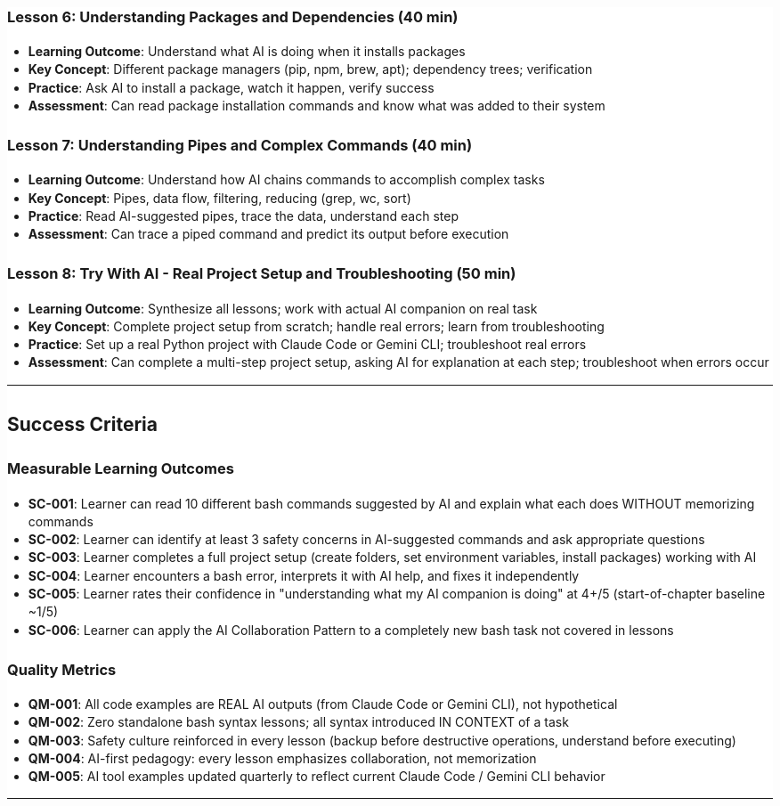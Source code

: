 ### **Lesson 6: Understanding Packages and Dependencies** (40 min)
- **Learning Outcome**: Understand what AI is doing when it installs packages
- **Key Concept**: Different package managers (pip, npm, brew, apt); dependency trees; verification
- **Practice**: Ask AI to install a package, watch it happen, verify success
- **Assessment**: Can read package installation commands and know what was added to their system

### **Lesson 7: Understanding Pipes and Complex Commands** (40 min)
- **Learning Outcome**: Understand how AI chains commands to accomplish complex tasks
- **Key Concept**: Pipes, data flow, filtering, reducing (grep, wc, sort)
- **Practice**: Read AI-suggested pipes, trace the data, understand each step
- **Assessment**: Can trace a piped command and predict its output before execution

### **Lesson 8: Try With AI - Real Project Setup and Troubleshooting** (50 min)
- **Learning Outcome**: Synthesize all lessons; work with actual AI companion on real task
- **Key Concept**: Complete project setup from scratch; handle real errors; learn from troubleshooting
- **Practice**: Set up a real Python project with Claude Code or Gemini CLI; troubleshoot real errors
- **Assessment**: Can complete a multi-step project setup, asking AI for explanation at each step; troubleshoot when errors occur

---

## Success Criteria

### Measurable Learning Outcomes

- **SC-001**: Learner can read 10 different bash commands suggested by AI and explain what each does WITHOUT memorizing commands
- **SC-002**: Learner can identify at least 3 safety concerns in AI-suggested commands and ask appropriate questions
- **SC-003**: Learner completes a full project setup (create folders, set environment variables, install packages) working with AI
- **SC-004**: Learner encounters a bash error, interprets it with AI help, and fixes it independently
- **SC-005**: Learner rates their confidence in "understanding what my AI companion is doing" at 4+/5 (start-of-chapter baseline ~1/5)
- **SC-006**: Learner can apply the AI Collaboration Pattern to a completely new bash task not covered in lessons

### Quality Metrics

- **QM-001**: All code examples are REAL AI outputs (from Claude Code or Gemini CLI), not hypothetical
- **QM-002**: Zero standalone bash syntax lessons; all syntax introduced IN CONTEXT of a task
- **QM-003**: Safety culture reinforced in every lesson (backup before destructive operations, understand before executing)
- **QM-004**: AI-first pedagogy: every lesson emphasizes collaboration, not memorization
- **QM-005**: AI tool examples updated quarterly to reflect current Claude Code / Gemini CLI behavior

---